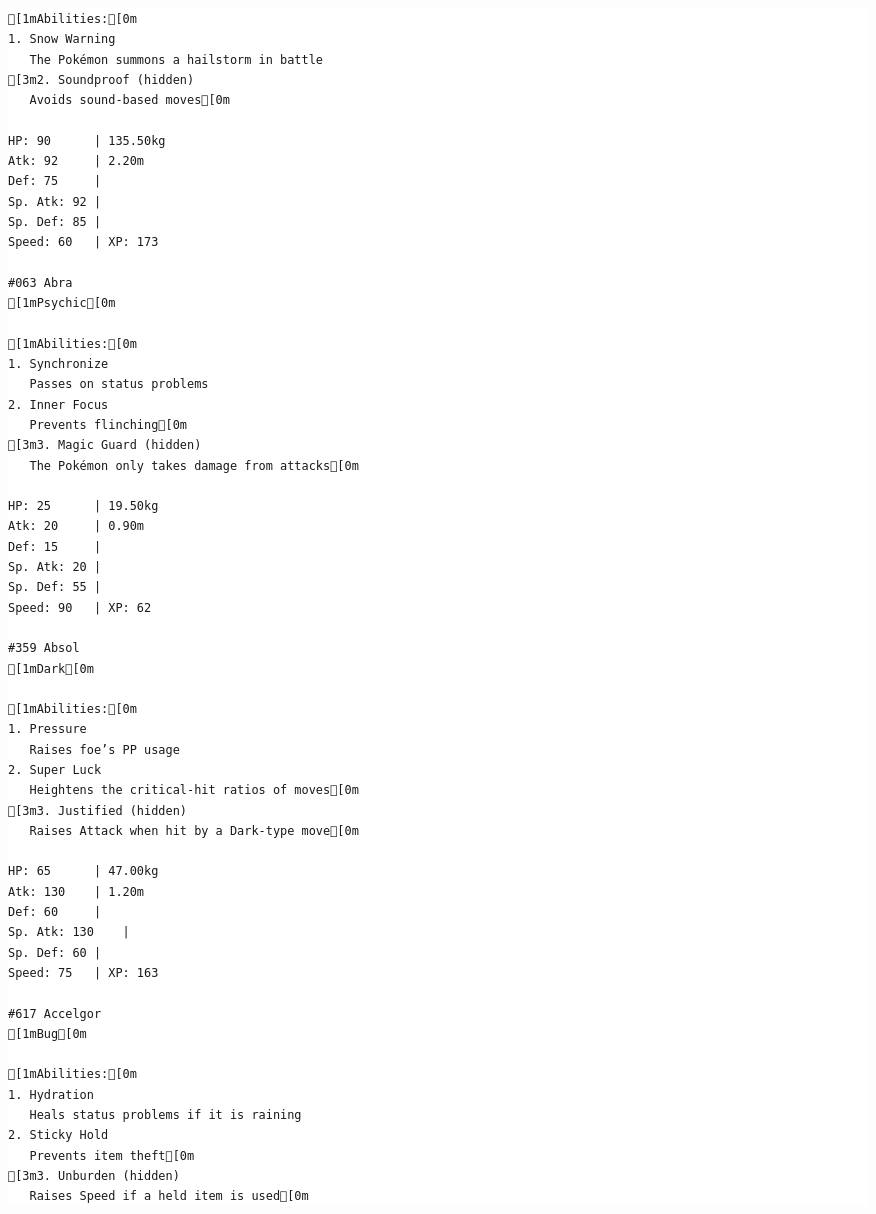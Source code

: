     [1mAbilities:[0m
    1. Snow Warning
       The Pokémon summons a hailstorm in battle
    [3m2. Soundproof (hidden)
       Avoids sound-based moves[0m
    
    HP: 90		| 135.50kg
    Atk: 92		| 2.20m
    Def: 75		|
    Sp. Atk: 92	|
    Sp. Def: 85	|
    Speed: 60	| XP: 173
    
    #063 Abra
    [1mPsychic[0m
    
    [1mAbilities:[0m
    1. Synchronize
       Passes on status problems
    2. Inner Focus
       Prevents flinching[0m
    [3m3. Magic Guard (hidden)
       The Pokémon only takes damage from attacks[0m
    
    HP: 25		| 19.50kg
    Atk: 20		| 0.90m
    Def: 15		|
    Sp. Atk: 20	|
    Sp. Def: 55	|
    Speed: 90	| XP: 62
    
    #359 Absol
    [1mDark[0m
    
    [1mAbilities:[0m
    1. Pressure
       Raises foe’s PP usage
    2. Super Luck
       Heightens the critical-hit ratios of moves[0m
    [3m3. Justified (hidden)
       Raises Attack when hit by a Dark-type move[0m
    
    HP: 65		| 47.00kg
    Atk: 130	| 1.20m
    Def: 60		|
    Sp. Atk: 130	|
    Sp. Def: 60	|
    Speed: 75	| XP: 163
    
    #617 Accelgor
    [1mBug[0m
    
    [1mAbilities:[0m
    1. Hydration
       Heals status problems if it is raining
    2. Sticky Hold
       Prevents item theft[0m
    [3m3. Unburden (hidden)
       Raises Speed if a held item is used[0m
    